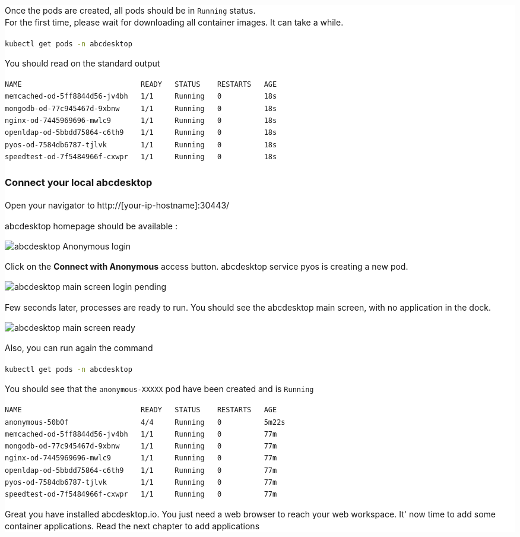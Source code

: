 Once the pods are created, all pods should be in `Running` status.  
For the first time, please wait for downloading all container images. 
It can take a while.

``` bash
kubectl get pods -n abcdesktop
```

You should read on the standard output

``` bash
NAME                            READY   STATUS    RESTARTS   AGE
memcached-od-5ff8844d56-jv4bh   1/1     Running   0          18s
mongodb-od-77c945467d-9xbnw     1/1     Running   0          18s
nginx-od-7445969696-mwlc9       1/1     Running   0          18s
openldap-od-5bbdd75864-c6th9    1/1     Running   0          18s
pyos-od-7584db6787-tjlvk        1/1     Running   0          18s
speedtest-od-7f5484966f-cxwpr   1/1     Running   0          18s
```

### Connect your local abcdesktop

Open your navigator to http://[your-ip-hostname]:30443/

abcdesktop homepage should be available :

![abcdesktop Anonymous login](../../setup/img/kubernetes-setup-login-anonymous-3.1.png)

Click on the **Connect with Anonymous** access button. abcdesktop service pyos is creating a new pod.

![abcdesktop main screen login pending](../../setup/img/kubernetes-setup-login-anonymous.pending-3.1.png)

Few seconds later, processes are ready to run. You should see the abcdesktop main screen, with no application in the dock.

![abcdesktop main screen ready](../../setup/img/kubernetes-setup-login-anonymous.done-3.1.png)

Also, you can run again the command 

``` bash
kubectl get pods -n abcdesktop
```

You should see that the `anonymous-XXXXX` pod have been created and is `Running`

``` bash
NAME                            READY   STATUS    RESTARTS   AGE
anonymous-50b0f                 4/4     Running   0          5m22s
memcached-od-5ff8844d56-jv4bh   1/1     Running   0          77m
mongodb-od-77c945467d-9xbnw     1/1     Running   0          77m
nginx-od-7445969696-mwlc9       1/1     Running   0          77m
openldap-od-5bbdd75864-c6th9    1/1     Running   0          77m
pyos-od-7584db6787-tjlvk        1/1     Running   0          77m
speedtest-od-7f5484966f-cxwpr   1/1     Running   0          77m
```

Great you have installed abcdesktop.io.
You just need a web browser to reach your web workspace. It' now time to add some container applications.
Read the next chapter to add applications





